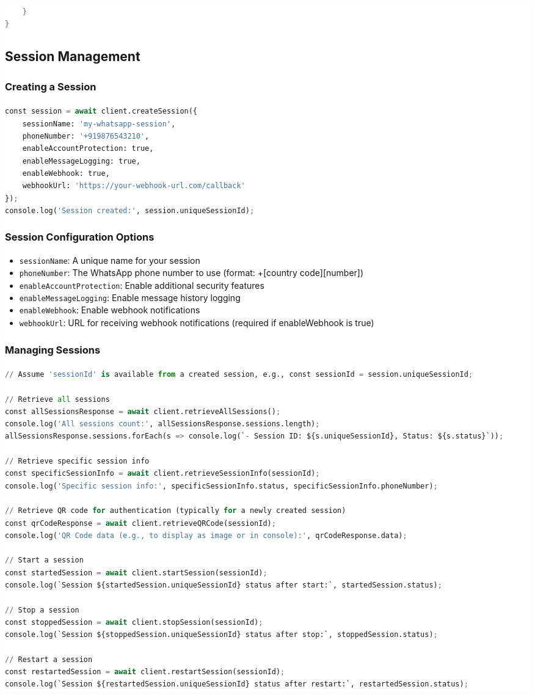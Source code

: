 ```csharp
    }
}
```

## Session Management

### Creating a Session

```python
const session = await client.createSession({
    sessionName: 'my-whatsapp-session',
    phoneNumber: '+919876543210',
    enableAccountProtection: true,
    enableMessageLogging: true,
    enableWebhook: true,
    webhookUrl: 'https://your-webhook-url.com/callback'
});
console.log('Session created:', session.uniqueSessionId);
```

### Session Configuration Options

* `sessionName`: A unique name for your session
* `phoneNumber`: The WhatsApp phone number to use (format: +[country code][number])
* `enableAccountProtection`: Enable additional security features
* `enableMessageLogging`: Enable message history logging
* `enableWebhook`: Enable webhook notifications
* `webhookUrl`: URL for receiving webhook notifications (required if enableWebhook is true)

### Managing Sessions

```python
// Assume 'sessionId' is available from a created session, e.g., const sessionId = session.uniqueSessionId;

// Retrieve all sessions
const allSessionsResponse = await client.retrieveAllSessions();
console.log('All sessions count:', allSessionsResponse.sessions.length);
allSessionsResponse.sessions.forEach(s => console.log(`- Session ID: ${s.uniqueSessionId}, Status: ${s.status}`));

// Retrieve specific session info
const specificSessionInfo = await client.retrieveSessionInfo(sessionId);
console.log('Specific session info:', specificSessionInfo.status, specificSessionInfo.phoneNumber);

// Retrieve QR code for authentication (typically for a newly created session)
const qrCodeResponse = await client.retrieveQRCode(sessionId);
console.log('QR Code data (e.g., to display as image or in console):', qrCodeResponse.data);

// Start a session
const startedSession = await client.startSession(sessionId);
console.log(`Session ${startedSession.uniqueSessionId} status after start:`, startedSession.status);

// Stop a session
const stoppedSession = await client.stopSession(sessionId);
console.log(`Session ${stoppedSession.uniqueSessionId} status after stop:`, stoppedSession.status);

// Restart a session
const restartedSession = await client.restartSession(sessionId);
console.log(`Session ${restartedSession.uniqueSessionId} status after restart:`, restartedSession.status);

```